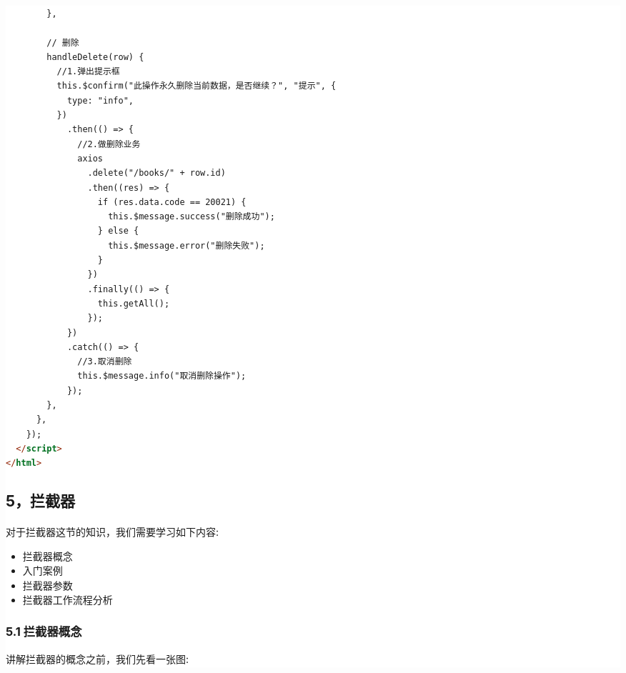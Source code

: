 ```html
        },

        // 删除
        handleDelete(row) {
          //1.弹出提示框
          this.$confirm("此操作永久删除当前数据，是否继续？", "提示", {
            type: "info",
          })
            .then(() => {
              //2.做删除业务
              axios
                .delete("/books/" + row.id)
                .then((res) => {
                  if (res.data.code == 20021) {
                    this.$message.success("删除成功");
                  } else {
                    this.$message.error("删除失败");
                  }
                })
                .finally(() => {
                  this.getAll();
                });
            })
            .catch(() => {
              //3.取消删除
              this.$message.info("取消删除操作");
            });
        },
      },
    });
  </script>
</html>
```

## 5，拦截器

对于拦截器这节的知识，我们需要学习如下内容:

- 拦截器概念
- 入门案例
- 拦截器参数
- 拦截器工作流程分析

### 5.1 拦截器概念

讲解拦截器的概念之前，我们先看一张图:
